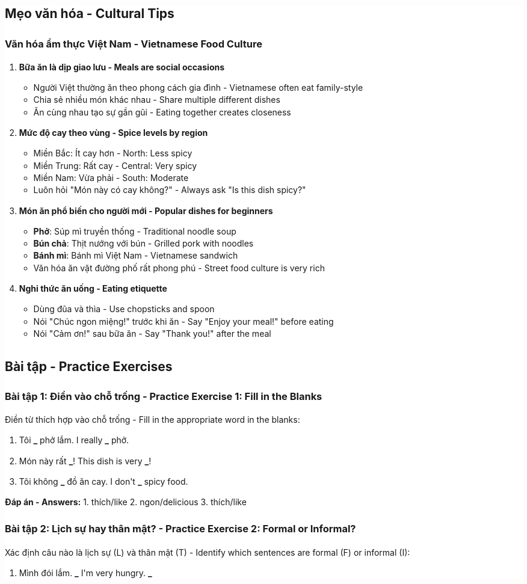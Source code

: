 ## Mẹo văn hóa - Cultural Tips

### Văn hóa ẩm thực Việt Nam - Vietnamese Food Culture

1. **Bữa ăn là dịp giao lưu - Meals are social occasions**

   - Người Việt thường ăn theo phong cách gia đình - Vietnamese often eat family-style
   - Chia sẻ nhiều món khác nhau - Share multiple different dishes
   - Ăn cùng nhau tạo sự gần gũi - Eating together creates closeness

2. **Mức độ cay theo vùng - Spice levels by region**

   - Miền Bắc: Ít cay hơn - North: Less spicy
   - Miền Trung: Rất cay - Central: Very spicy
   - Miền Nam: Vừa phải - South: Moderate
   - Luôn hỏi "Món này có cay không?" - Always ask "Is this dish spicy?"

3. **Món ăn phổ biến cho người mới - Popular dishes for beginners**

   - **Phở**: Súp mì truyền thống - Traditional noodle soup
   - **Bún chả**: Thịt nướng với bún - Grilled pork with noodles
   - **Bánh mì**: Bánh mì Việt Nam - Vietnamese sandwich
   - Văn hóa ăn vặt đường phố rất phong phú - Street food culture is very rich

4. **Nghi thức ăn uống - Eating etiquette**
   - Dùng đũa và thìa - Use chopsticks and spoon
   - Nói "Chúc ngon miệng!" trước khi ăn - Say "Enjoy your meal!" before eating
   - Nói "Cảm ơn!" sau bữa ăn - Say "Thank you!" after the meal

## Bài tập - Practice Exercises

### Bài tập 1: Điền vào chỗ trống - Practice Exercise 1: Fill in the Blanks

Điền từ thích hợp vào chỗ trống - Fill in the appropriate word in the blanks:

1. Tôi **\_** phở lắm.
   I really **\_** phở.

2. Món này rất **\_**!
   This dish is very **\_**!

3. Tôi không **\_** đồ ăn cay.
   I don't **\_** spicy food.

**Đáp án - Answers:** 1. thích/like 2. ngon/delicious 3. thích/like

### Bài tập 2: Lịch sự hay thân mật? - Practice Exercise 2: Formal or Informal?

Xác định câu nào là lịch sự (L) và thân mật (T) - Identify which sentences are formal (F) or informal (I):

1. Mình đói lắm. **\_**
   I'm very hungry. **\_**
